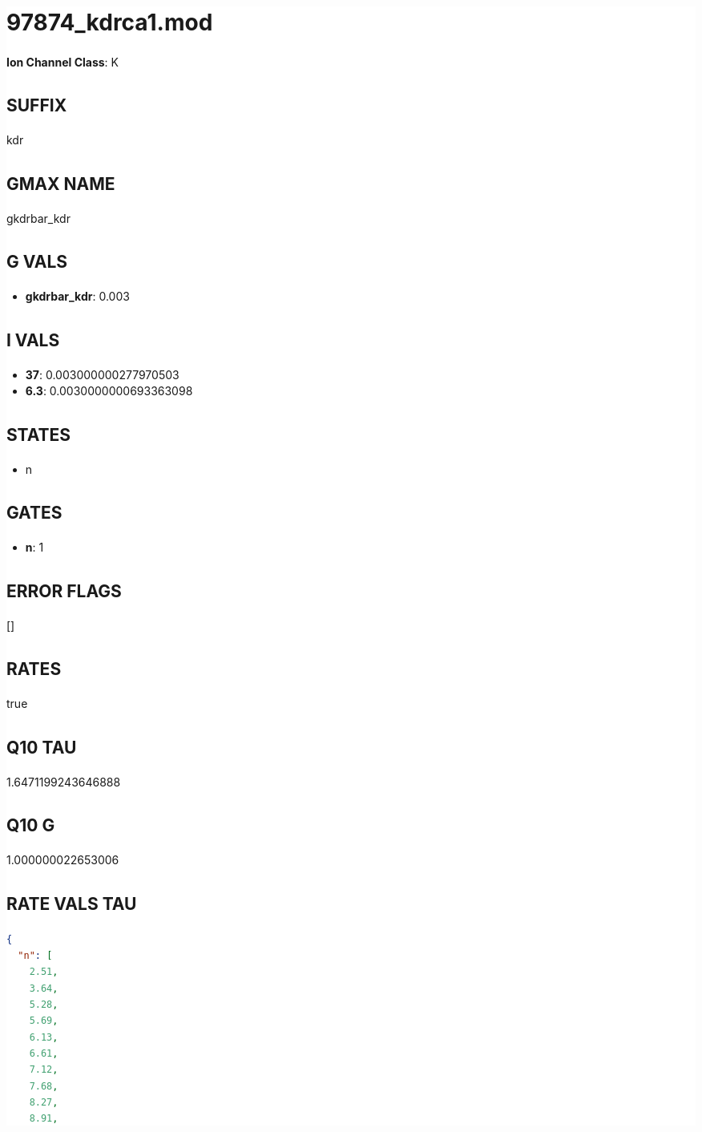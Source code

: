 # 97874_kdrca1.mod

**Ion Channel Class**: K

## SUFFIX

kdr

## GMAX NAME

gkdrbar_kdr

## G VALS

- **gkdrbar_kdr**: 0.003

## I VALS

- **37**: 0.003000000277970503
- **6.3**: 0.0030000000693363098

## STATES

- n

## GATES

- **n**: 1

## ERROR FLAGS

[]

## RATES

true

## Q10 TAU

1.6471199243646888

## Q10 G

1.000000022653006

## RATE VALS TAU

```json
{
  "n": [
    2.51,
    3.64,
    5.28,
    5.69,
    6.13,
    6.61,
    7.12,
    7.68,
    8.27,
    8.91,
```